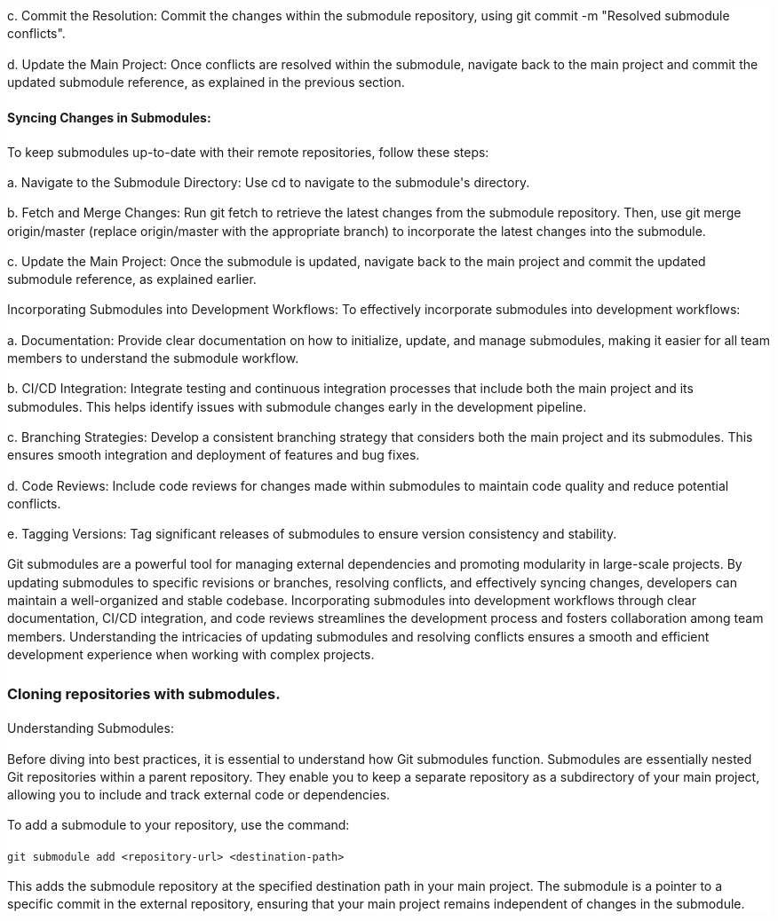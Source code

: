 c. Commit the Resolution: Commit the changes within the submodule repository, using git commit -m "Resolved submodule conflicts".

d. Update the Main Project: Once conflicts are resolved within the submodule, navigate back to the main project and commit the updated submodule reference, as explained in the previous section.

#### Syncing Changes in Submodules:
To keep submodules up-to-date with their remote repositories, follow these steps:

a. Navigate to the Submodule Directory: Use cd to navigate to the submodule's directory.

b. Fetch and Merge Changes: Run git fetch to retrieve the latest changes from the submodule repository. Then, use git merge origin/master (replace origin/master with the appropriate branch) to incorporate the latest changes into the submodule.

c. Update the Main Project: Once the submodule is updated, navigate back to the main project and commit the updated submodule reference, as explained earlier.

Incorporating Submodules into Development Workflows:
To effectively incorporate submodules into development workflows:

a. Documentation: Provide clear documentation on how to initialize, update, and manage submodules, making it easier for all team members to understand the submodule workflow.

b. CI/CD Integration: Integrate testing and continuous integration processes that include both the main project and its submodules. This helps identify issues with submodule changes early in the development pipeline.

c. Branching Strategies: Develop a consistent branching strategy that considers both the main project and its submodules. This ensures smooth integration and deployment of features and bug fixes.

d. Code Reviews: Include code reviews for changes made within submodules to maintain code quality and reduce potential conflicts.

e. Tagging Versions: Tag significant releases of submodules to ensure version consistency and stability.


Git submodules are a powerful tool for managing external dependencies and promoting modularity in large-scale projects. By updating submodules to specific revisions or branches, resolving conflicts, and effectively syncing changes, developers can maintain a well-organized and stable codebase. Incorporating submodules into development workflows through clear documentation, CI/CD integration, and code reviews streamlines the development process and fosters collaboration among team members. Understanding the intricacies of updating submodules and resolving conflicts ensures a smooth and efficient development experience when working with complex projects.

### Cloning repositories with submodules.
Understanding Submodules:

Before diving into best practices, it is essential to understand how Git submodules function. Submodules are essentially nested Git repositories within a parent repository. They enable you to keep a separate repository as a subdirectory of your main project, allowing you to include and track external code or dependencies.

To add a submodule to your repository, use the command:

```
git submodule add <repository-url> <destination-path>

```
This adds the submodule repository at the specified destination path in your main project. The submodule is a pointer to a specific commit in the external repository, ensuring that your main project remains independent of changes in the submodule.

